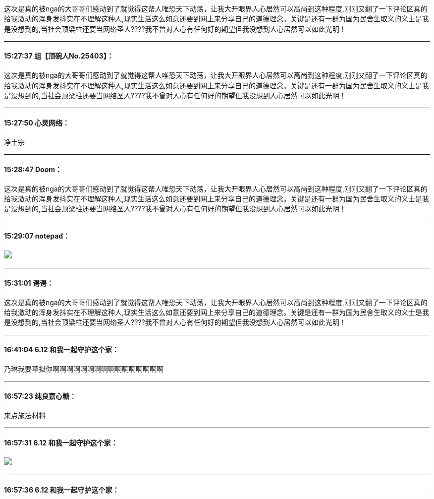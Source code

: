 这次是真的被nga的大哥哥们感动到了就觉得这帮人唯恐天下动荡，让我大开眼界人心居然可以高尚到这种程度,刚刚又翻了一下评论区真的给我激动的浑身发抖实在不理解这种人,现实生活这么如意还要到网上来分享自己的道德理念。关键是还有一群为国为民舍生取义的义士是我是没想到的,当社会顶梁柱还要当网络圣人????我不曾对人心有任何好的期望但我没想到人心居然可以如此光明！

*****

#### 15:27:37  蛆【顶碗人No.25403】：

这次是真的被nga的大哥哥们感动到了就觉得这帮人唯恐天下动荡，让我大开眼界人心居然可以高尚到这种程度,刚刚又翻了一下评论区真的给我激动的浑身发抖实在不理解这种人,现实生活这么如意还要到网上来分享自己的道德理念。关键是还有一群为国为民舍生取义的义士是我是没想到的,当社会顶梁柱还要当网络圣人????我不曾对人心有任何好的期望但我没想到人心居然可以如此光明！

*****

#### 15:27:50  心灵网络：

净土宗

*****

#### 15:28:47  Doom：

这次是真的被nga的大哥哥们感动到了就觉得这帮人唯恐天下动荡，让我大开眼界人心居然可以高尚到这种程度,刚刚又翻了一下评论区真的给我激动的浑身发抖实在不理解这种人,现实生活这么如意还要到网上来分享自己的道德理念。关键是还有一群为国为民舍生取义的义士是我是没想到的,当社会顶梁柱还要当网络圣人????我不曾对人心有任何好的期望但我没想到人心居然可以如此光明！

*****

#### 15:29:07  notepad：

![](http://gchat.qpic.cn/gchatpic_new/976058243/614391357-2684191064-0275A2D8F98C6EC28244DDEE18395CA0/0?term=2")

*****

#### 15:31:01  谔谔：

这次是真的被nga的大哥哥们感动到了就觉得这帮人唯恐天下动荡，让我大开眼界人心居然可以高尚到这种程度,刚刚又翻了一下评论区真的给我激动的浑身发抖实在不理解这种人,现实生活这么如意还要到网上来分享自己的道德理念。关键是还有一群为国为民舍生取义的义士是我是没想到的,当社会顶梁柱还要当网络圣人????我不曾对人心有任何好的期望但我没想到人心居然可以如此光明！

*****

#### 16:41:04  6.12 和我一起守护这个家：

乃琳我要草拟你啊啊啊啊啊啊啊啊啊啊啊啊啊啊啊啊

*****

#### 16:57:23  纯良嘉心糖：

来点施法材料

*****

#### 16:57:31  6.12 和我一起守护这个家：

![](http://gchat.qpic.cn/gchatpic_new/2994013508/614391357-2962190745-C280B07F04704D06C106382A1A93B162/0?term=2")

*****

#### 16:57:36  6.12 和我一起守护这个家：
